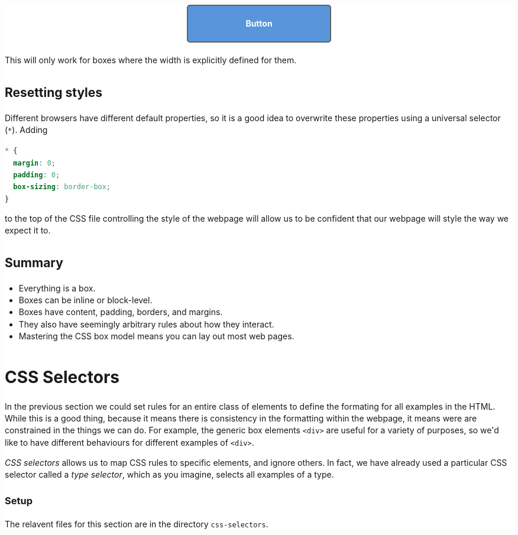 <div style='color: #FFF;
  background-color: #5995DA;
  font-weight: bold;
  padding: 20px;
  text-align: center;
  border: 2px solid #5D6063;
  border-radius: 5px;
  width:200px;
  margin: 20px auto;'>Button</div>

This will only work for boxes where the width is explicitly defined for them.

## Resetting styles

Different browsers have different default properties, so it is a good idea to overwrite these properties using a universal selector (`*`). Adding

```css
* {
  margin: 0;
  padding: 0;
  box-sizing: border-box;
}
```

to the top of the CSS file controlling the style of the webpage will allow us to be confident that our webpage will style the way we expect it to.

## Summary


- Everything is a box.
- Boxes can be inline or block-level.
- Boxes have content, padding, borders, and margins.
- They also have seemingly arbitrary rules about how they interact.
- Mastering the CSS box model means you can lay out most web pages.

# CSS Selectors

In the previous section we could set rules for an entire class of elements to define the formating for all examples in the HTML. While this is a good thing, because it means there is consistency in the formatting within the webpage, it means were are constrained in the things we can do. For example, the generic box elements `<div>` are useful for a variety of purposes, so we'd like to have different behaviours for different examples of `<div>`.

*CSS selectors* allows us to map CSS rules to specific elements, and ignore others. In fact, we have already used a particular CSS selector called a *type selector*, which as you imagine, selects all examples of a type.

### Setup

The relavent files for this section are in the directory `css-selectors`.

